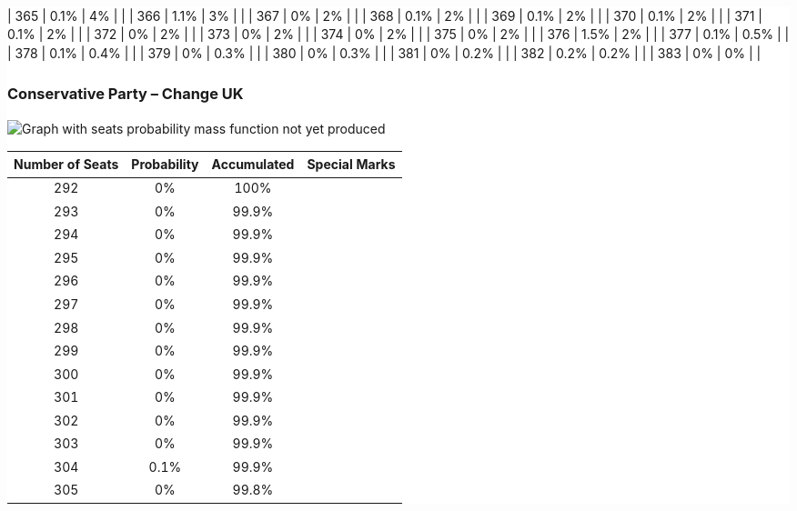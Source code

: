 | 365 | 0.1% | 4% |  |
| 366 | 1.1% | 3% |  |
| 367 | 0% | 2% |  |
| 368 | 0.1% | 2% |  |
| 369 | 0.1% | 2% |  |
| 370 | 0.1% | 2% |  |
| 371 | 0.1% | 2% |  |
| 372 | 0% | 2% |  |
| 373 | 0% | 2% |  |
| 374 | 0% | 2% |  |
| 375 | 0% | 2% |  |
| 376 | 1.5% | 2% |  |
| 377 | 0.1% | 0.5% |  |
| 378 | 0.1% | 0.4% |  |
| 379 | 0% | 0.3% |  |
| 380 | 0% | 0.3% |  |
| 381 | 0% | 0.2% |  |
| 382 | 0.2% | 0.2% |  |
| 383 | 0% | 0% |  |

### Conservative Party – Change UK

![Graph with seats probability mass function not yet produced](2019-09-13-Opinium-coalitions-seats-pmf-con–chuk.png "Seats Probability Mass Function")

| Number of Seats | Probability | Accumulated | Special Marks |
|:---------------:|:-----------:|:-----------:|:-------------:|
| 292 | 0% | 100% |  |
| 293 | 0% | 99.9% |  |
| 294 | 0% | 99.9% |  |
| 295 | 0% | 99.9% |  |
| 296 | 0% | 99.9% |  |
| 297 | 0% | 99.9% |  |
| 298 | 0% | 99.9% |  |
| 299 | 0% | 99.9% |  |
| 300 | 0% | 99.9% |  |
| 301 | 0% | 99.9% |  |
| 302 | 0% | 99.9% |  |
| 303 | 0% | 99.9% |  |
| 304 | 0.1% | 99.9% |  |
| 305 | 0% | 99.8% |  |